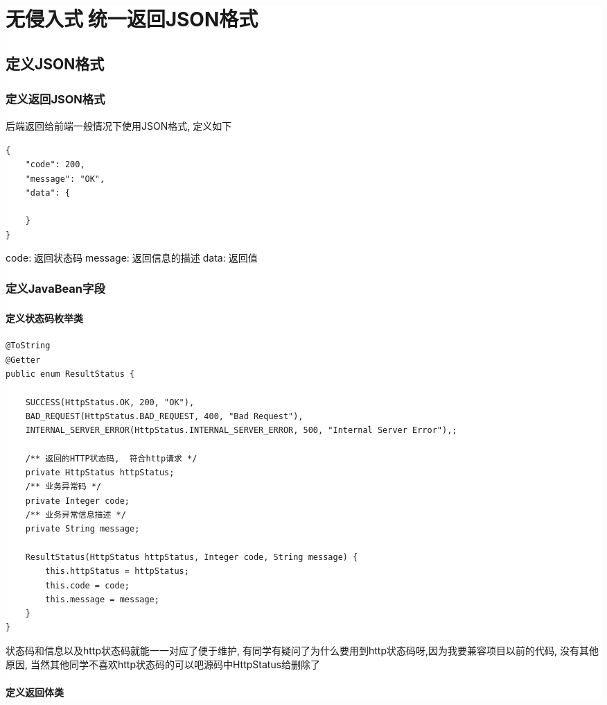 # 无侵入式 统一返回JSON格式
## 定义JSON格式

### 定义返回JSON格式

后端返回给前端一般情况下使用JSON格式, 定义如下

```
{
    "code": 200,
    "message": "OK",
    "data": {

    }
}
```

code: 返回状态码 message: 返回信息的描述 data: 返回值

### 定义JavaBean字段

#### 定义状态码枚举类

```
@ToString
@Getter
public enum ResultStatus {

    SUCCESS(HttpStatus.OK, 200, "OK"),
    BAD_REQUEST(HttpStatus.BAD_REQUEST, 400, "Bad Request"),
    INTERNAL_SERVER_ERROR(HttpStatus.INTERNAL_SERVER_ERROR, 500, "Internal Server Error"),;

    /** 返回的HTTP状态码,  符合http请求 */
    private HttpStatus httpStatus;
    /** 业务异常码 */
    private Integer code;
    /** 业务异常信息描述 */
    private String message;

    ResultStatus(HttpStatus httpStatus, Integer code, String message) {
        this.httpStatus = httpStatus;
        this.code = code;
        this.message = message;
    }
}
```

状态码和信息以及http状态码就能一一对应了便于维护, 有同学有疑问了为什么要用到http状态码呀,因为我要兼容项目以前的代码, 没有其他原因, 当然其他同学不喜欢http状态码的可以吧源码中HttpStatus给删除了

#### 定义返回体类
